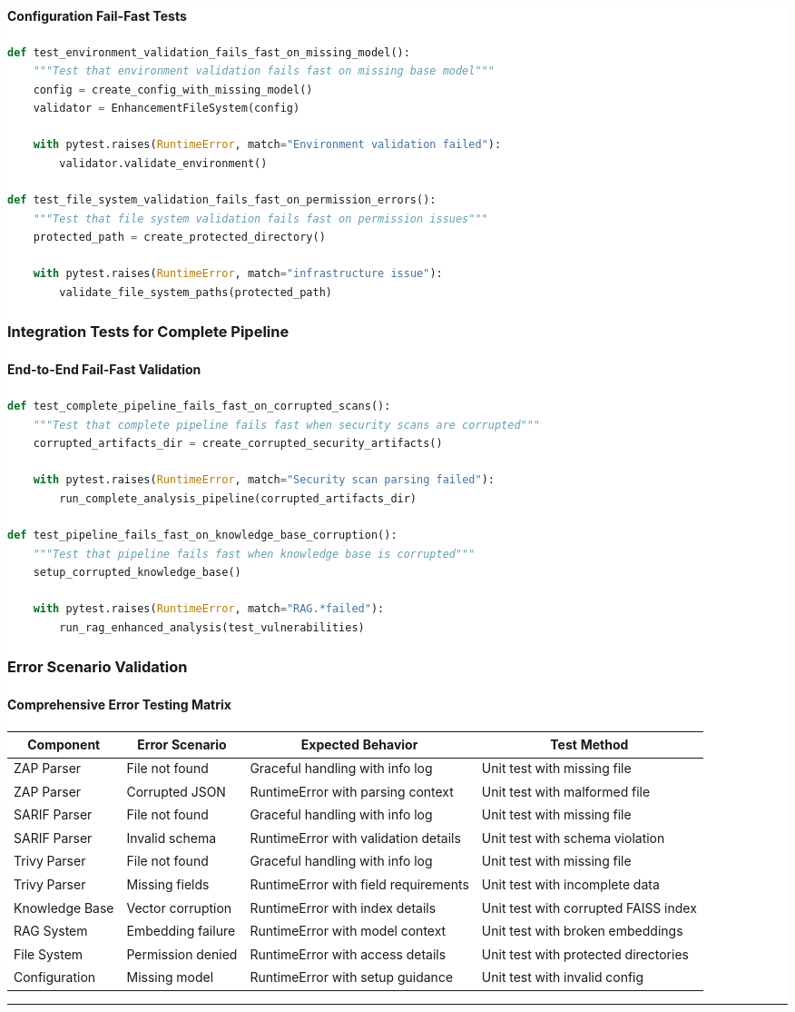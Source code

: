 ```python
```

#### **Configuration Fail-Fast Tests**
```python
def test_environment_validation_fails_fast_on_missing_model():
    """Test that environment validation fails fast on missing base model"""
    config = create_config_with_missing_model()
    validator = EnhancementFileSystem(config)

    with pytest.raises(RuntimeError, match="Environment validation failed"):
        validator.validate_environment()

def test_file_system_validation_fails_fast_on_permission_errors():
    """Test that file system validation fails fast on permission issues"""
    protected_path = create_protected_directory()

    with pytest.raises(RuntimeError, match="infrastructure issue"):
        validate_file_system_paths(protected_path)
```

### **Integration Tests for Complete Pipeline**

#### **End-to-End Fail-Fast Validation**
```python
def test_complete_pipeline_fails_fast_on_corrupted_scans():
    """Test that complete pipeline fails fast when security scans are corrupted"""
    corrupted_artifacts_dir = create_corrupted_security_artifacts()

    with pytest.raises(RuntimeError, match="Security scan parsing failed"):
        run_complete_analysis_pipeline(corrupted_artifacts_dir)

def test_pipeline_fails_fast_on_knowledge_base_corruption():
    """Test that pipeline fails fast when knowledge base is corrupted"""
    setup_corrupted_knowledge_base()

    with pytest.raises(RuntimeError, match="RAG.*failed"):
        run_rag_enhanced_analysis(test_vulnerabilities)
```

### **Error Scenario Validation**

#### **Comprehensive Error Testing Matrix**

| Component | Error Scenario | Expected Behavior | Test Method |
|-----------|---------------|-------------------|-------------|
| ZAP Parser | File not found | Graceful handling with info log | Unit test with missing file |
| ZAP Parser | Corrupted JSON | RuntimeError with parsing context | Unit test with malformed file |
| SARIF Parser | File not found | Graceful handling with info log | Unit test with missing file |
| SARIF Parser | Invalid schema | RuntimeError with validation details | Unit test with schema violation |
| Trivy Parser | File not found | Graceful handling with info log | Unit test with missing file |
| Trivy Parser | Missing fields | RuntimeError with field requirements | Unit test with incomplete data |
| Knowledge Base | Vector corruption | RuntimeError with index details | Unit test with corrupted FAISS index |
| RAG System | Embedding failure | RuntimeError with model context | Unit test with broken embeddings |
| File System | Permission denied | RuntimeError with access details | Unit test with protected directories |
| Configuration | Missing model | RuntimeError with setup guidance | Unit test with invalid config |

---